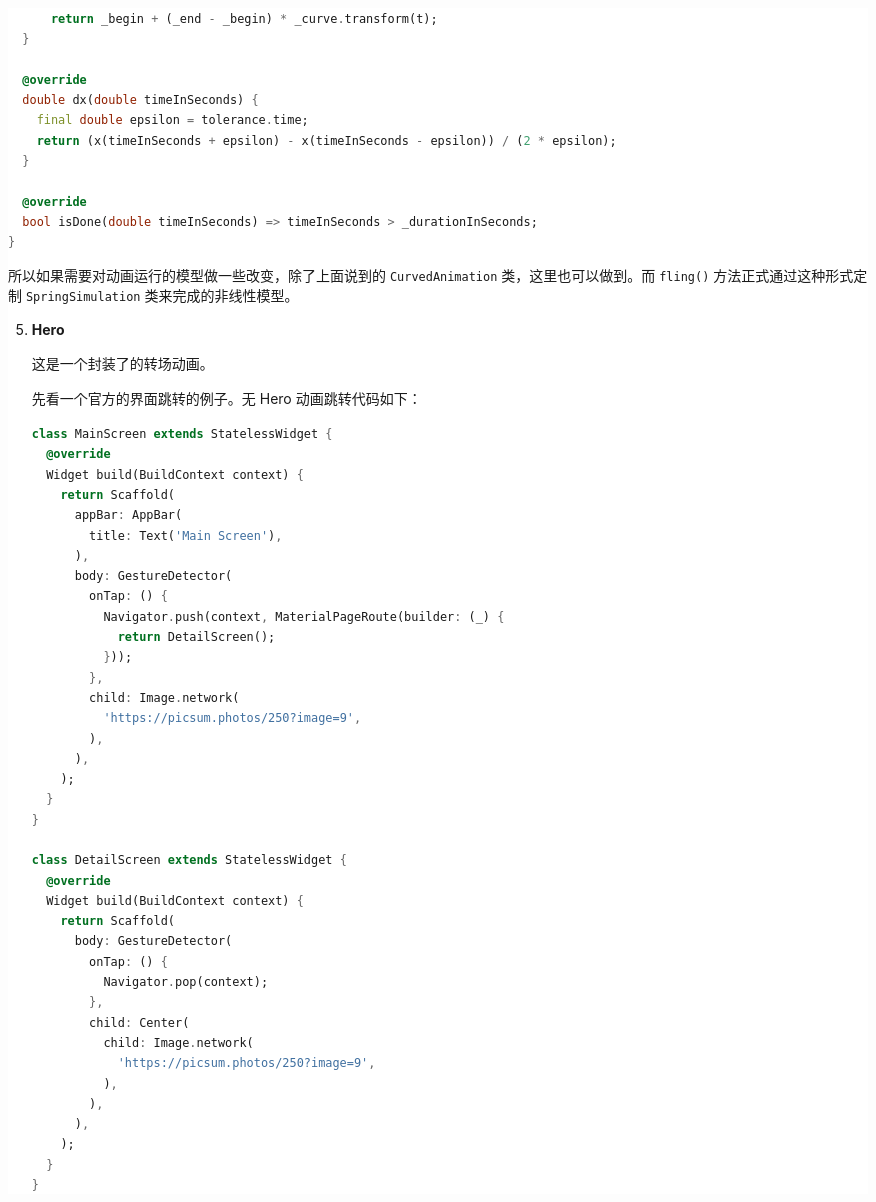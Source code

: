    ```dart
         return _begin + (_end - _begin) * _curve.transform(t);
     }
   
     @override
     double dx(double timeInSeconds) {
       final double epsilon = tolerance.time;
       return (x(timeInSeconds + epsilon) - x(timeInSeconds - epsilon)) / (2 * epsilon);
     }
   
     @override
     bool isDone(double timeInSeconds) => timeInSeconds > _durationInSeconds;
   }
   ```

   所以如果需要对动画运行的模型做一些改变，除了上面说到的 `CurvedAnimation` 类，这里也可以做到。而 `fling()` 方法正式通过这种形式定制 `SpringSimulation` 类来完成的非线性模型。
   
5. **Hero**

   这是一个封装了的转场动画。
   
   先看一个官方的界面跳转的例子。无 Hero 动画跳转代码如下：
   
   ```dart
   class MainScreen extends StatelessWidget {
     @override
     Widget build(BuildContext context) {
       return Scaffold(
         appBar: AppBar(
           title: Text('Main Screen'),
         ),
         body: GestureDetector(
           onTap: () {
             Navigator.push(context, MaterialPageRoute(builder: (_) {
               return DetailScreen();
             }));
           },
           child: Image.network(
             'https://picsum.photos/250?image=9',
           ),
         ),
       );
     }
   }
   
   class DetailScreen extends StatelessWidget {
     @override
     Widget build(BuildContext context) {
       return Scaffold(
         body: GestureDetector(
           onTap: () {
             Navigator.pop(context);
           },
           child: Center(
             child: Image.network(
               'https://picsum.photos/250?image=9',
             ),
           ),
         ),
       );
     }
   }
   ```
   